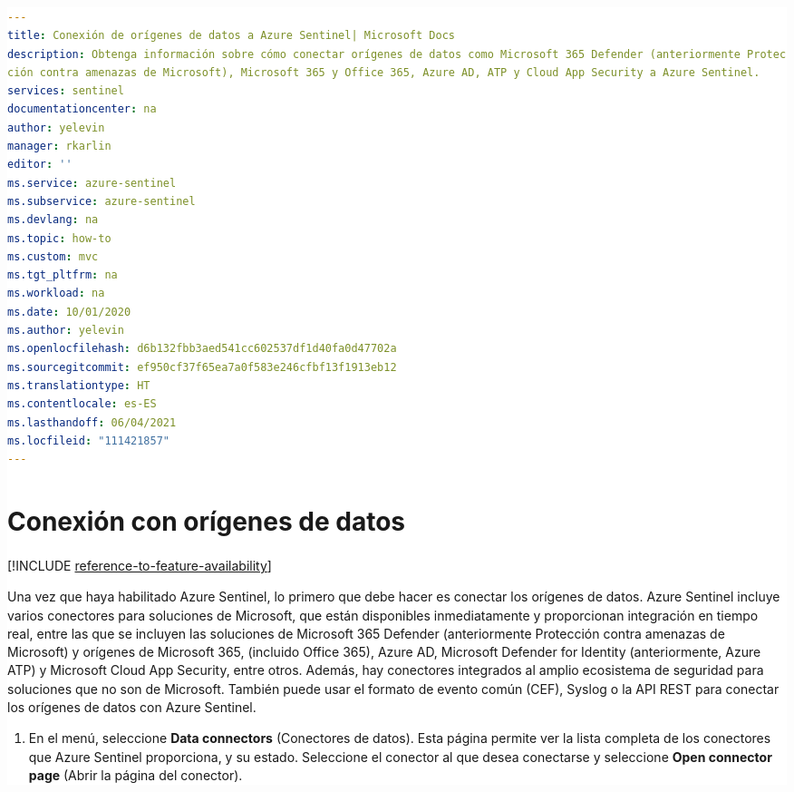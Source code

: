 ```yaml
---
title: Conexión de orígenes de datos a Azure Sentinel| Microsoft Docs
description: Obtenga información sobre cómo conectar orígenes de datos como Microsoft 365 Defender (anteriormente Protección contra amenazas de Microsoft), Microsoft 365 y Office 365, Azure AD, ATP y Cloud App Security a Azure Sentinel.
services: sentinel
documentationcenter: na
author: yelevin
manager: rkarlin
editor: ''
ms.service: azure-sentinel
ms.subservice: azure-sentinel
ms.devlang: na
ms.topic: how-to
ms.custom: mvc
ms.tgt_pltfrm: na
ms.workload: na
ms.date: 10/01/2020
ms.author: yelevin
ms.openlocfilehash: d6b132fbb3aed541cc602537df1d40fa0d47702a
ms.sourcegitcommit: ef950cf37f65ea7a0f583e246cfbf13f1913eb12
ms.translationtype: HT
ms.contentlocale: es-ES
ms.lasthandoff: 06/04/2021
ms.locfileid: "111421857"
---
```

# <a name="connect-data-sources"></a>Conexión con orígenes de datos

[!INCLUDE [reference-to-feature-availability](includes/reference-to-feature-availability.md)]

Una vez que haya habilitado Azure Sentinel, lo primero que debe hacer es conectar los orígenes de datos. Azure Sentinel incluye varios conectores para soluciones de Microsoft, que están disponibles inmediatamente y proporcionan integración en tiempo real, entre las que se incluyen las soluciones de Microsoft 365 Defender (anteriormente Protección contra amenazas de Microsoft) y orígenes de Microsoft 365, (incluido Office 365), Azure AD, Microsoft Defender for Identity (anteriormente, Azure ATP) y Microsoft Cloud App Security, entre otros. Además, hay conectores integrados al amplio ecosistema de seguridad para soluciones que no son de Microsoft. También puede usar el formato de evento común (CEF), Syslog o la API REST para conectar los orígenes de datos con Azure Sentinel.

1. En el menú, seleccione **Data connectors** (Conectores de datos). Esta página permite ver la lista completa de los conectores que Azure Sentinel proporciona, y su estado. Seleccione el conector al que desea conectarse y seleccione **Open connector page** (Abrir la página del conector). 
